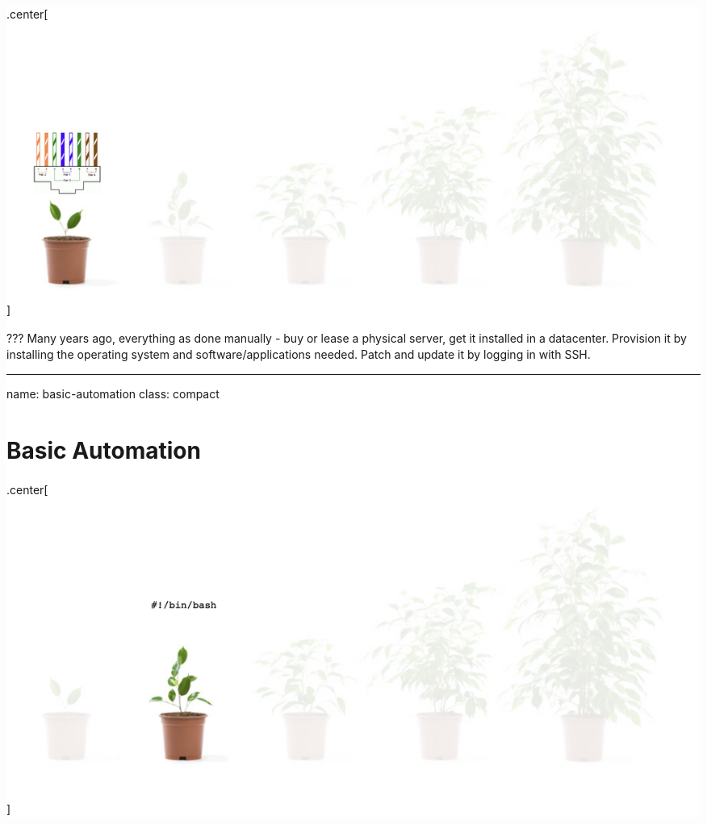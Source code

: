 .center[
![:scale 60%](../images/plants-manual-everything.png)
]

???
Many years ago, everything as done manually - buy or lease a physical server, get it installed in a datacenter. Provision it by installing the operating system and software/applications needed. Patch and update it by logging in with SSH.

---
name: basic-automation
class: compact
# Basic Automation

.center[
![:scale 60%](../images/plants-basic-automation.png)
]
